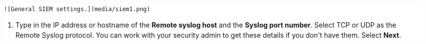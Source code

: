     ![General SIEM settings.](media/siem1.png)

1. Type in the IP address or hostname of the **Remote syslog host** and the **Syslog port number**. Select TCP or UDP as the Remote Syslog protocol.
    You can work with your security admin to get these details if you don't have them. Select **Next**.
